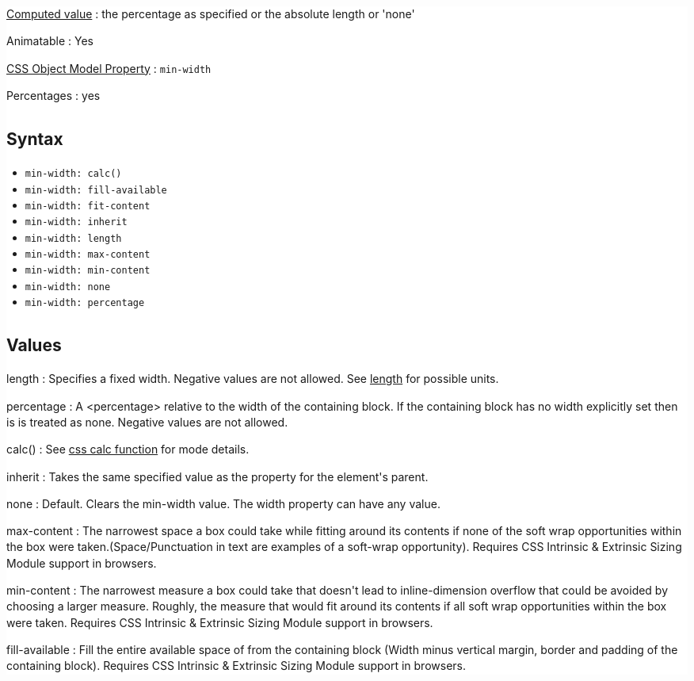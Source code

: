 [Computed value](/css/concepts/computed_value)
:   the percentage as specified or the absolute length or 'none'

Animatable
:   Yes

[CSS Object Model Property](/css/concepts/cssom)
:   `min-width`

Percentages
:   yes

## Syntax

-   `min-width: calc()`
-   `min-width: fill-available`
-   `min-width: fit-content`
-   `min-width: inherit`
-   `min-width: length`
-   `min-width: max-content`
-   `min-width: min-content`
-   `min-width: none`
-   `min-width: percentage`

## Values

length
:   Specifies a fixed width. Negative values are not allowed. See [length](/css/data_types/length) for possible units.

percentage
:   A \<percentage\> relative to the width of the containing block. If the containing block has no width explicitly set then is is treated as none. Negative values are not allowed.

calc()
:   See [css calc function](/css/functions/calc) for mode details.

inherit
:   Takes the same specified value as the property for the element's parent.

none
:   Default. Clears the min-width value. The width property can have any value.

max-content
:   The narrowest space a box could take while fitting around its contents if none of the soft wrap opportunities within the box were taken.(Space/Punctuation in text are examples of a soft-wrap opportunity). Requires CSS Intrinsic & Extrinsic Sizing Module support in browsers.

min-content
:   The narrowest measure a box could take that doesn't lead to inline-dimension overflow that could be avoided by choosing a larger measure. Roughly, the measure that would fit around its contents if all soft wrap opportunities within the box were taken. Requires CSS Intrinsic & Extrinsic Sizing Module support in browsers.

fill-available
:   Fill the entire available space of from the containing block (Width minus vertical margin, border and padding of the containing block). Requires CSS Intrinsic & Extrinsic Sizing Module support in browsers.
